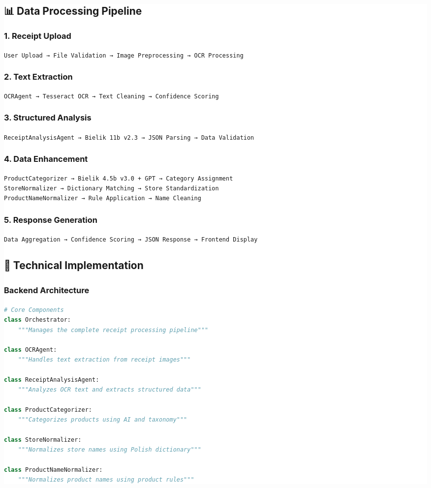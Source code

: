 ## 📊 Data Processing Pipeline

### 1. Receipt Upload
```
User Upload → File Validation → Image Preprocessing → OCR Processing
```

### 2. Text Extraction
```
OCRAgent → Tesseract OCR → Text Cleaning → Confidence Scoring
```

### 3. Structured Analysis
```
ReceiptAnalysisAgent → Bielik 11b v2.3 → JSON Parsing → Data Validation
```

### 4. Data Enhancement
```
ProductCategorizer → Bielik 4.5b v3.0 + GPT → Category Assignment
StoreNormalizer → Dictionary Matching → Store Standardization
ProductNameNormalizer → Rule Application → Name Cleaning
```

### 5. Response Generation
```
Data Aggregation → Confidence Scoring → JSON Response → Frontend Display
```

## 🔧 Technical Implementation

### Backend Architecture
```python
# Core Components
class Orchestrator:
    """Manages the complete receipt processing pipeline"""
    
class OCRAgent:
    """Handles text extraction from receipt images"""
    
class ReceiptAnalysisAgent:
    """Analyzes OCR text and extracts structured data"""
    
class ProductCategorizer:
    """Categorizes products using AI and taxonomy"""
    
class StoreNormalizer:
    """Normalizes store names using Polish dictionary"""
    
class ProductNameNormalizer:
    """Normalizes product names using product rules"""
```

